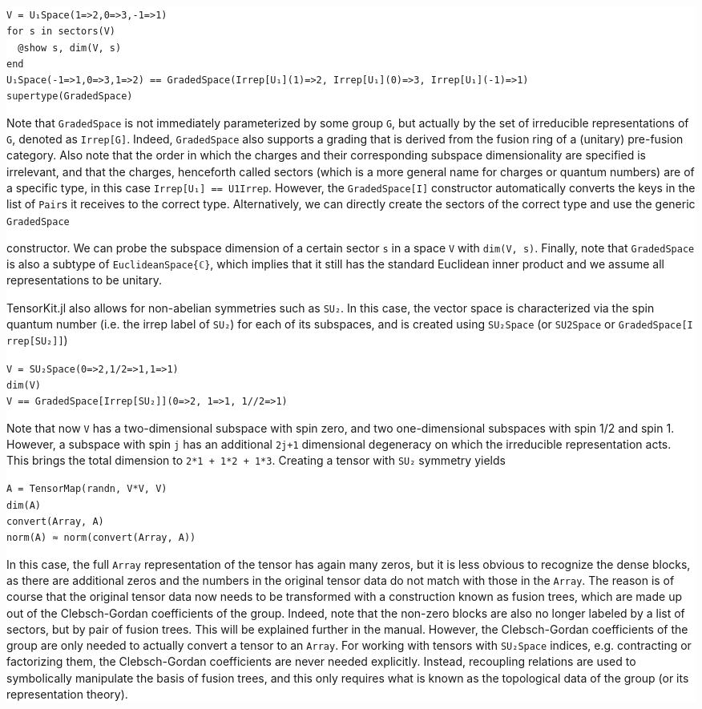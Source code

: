 ```@repl tutorial
V = U₁Space(1=>2,0=>3,-1=>1)
for s in sectors(V)
  @show s, dim(V, s)
end
U₁Space(-1=>1,0=>3,1=>2) == GradedSpace(Irrep[U₁](1)=>2, Irrep[U₁](0)=>3, Irrep[U₁](-1)=>1)
supertype(GradedSpace)
```
Note that `GradedSpace` is not immediately parameterized by some group `G`, but actually by
the set of irreducible representations of `G`, denoted as `Irrep[G]`. Indeed, `GradedSpace`
also supports a grading that is derived from the fusion ring of a (unitary) pre-fusion
category. Also note that the order in which the charges and their corresponding subspace
dimensionality are specified is irrelevant, and that the charges, henceforth called sectors
(which is a more general name for charges or quantum numbers) are of a specific type, in
this case `Irrep[U₁] == U1Irrep`. However, the `GradedSpace[I]` constructor automatically
converts the keys in the list of `Pair`s it receives to the correct type. Alternatively, we
can directly create the sectors of the correct type and use the generic `GradedSpace`

constructor. We can probe the subspace dimension of a certain sector `s` in a space `V`
with `dim(V, s)`. Finally, note that `GradedSpace` is also a subtype of
`EuclideanSpace{ℂ}`, which implies that it still has the standard Euclidean inner product
and we assume all representations to be unitary.

TensorKit.jl also allows for non-abelian symmetries such as `SU₂`. In this case, the vector
space is characterized via the spin quantum number (i.e. the irrep label of `SU₂`) for each
of its subspaces, and is created using `SU₂Space` (or `SU2Space` or
`GradedSpace[Irrep[SU₂]]`)
```@repl tutorial
V = SU₂Space(0=>2,1/2=>1,1=>1)
dim(V)
V == GradedSpace[Irrep[SU₂]](0=>2, 1=>1, 1//2=>1)
```
Note that now `V` has a two-dimensional subspace with spin zero, and two one-dimensional
subspaces with spin 1/2 and spin 1. However, a subspace with spin `j` has an additional
`2j+1` dimensional degeneracy on which the irreducible representation acts. This brings the
total dimension to `2*1 + 1*2 + 1*3`. Creating a tensor with `SU₂` symmetry yields
```@repl tutorial
A = TensorMap(randn, V*V, V)
dim(A)
convert(Array, A)
norm(A) ≈ norm(convert(Array, A))
```
In this case, the full `Array` representation of the tensor has again many zeros, but it is
less obvious to recognize the dense blocks, as there are additional zeros and the numbers
in the original tensor data do not match with those in the `Array`. The reason is of course
that the original tensor data now needs to be transformed with a construction known as
fusion trees, which are made up out of the Clebsch-Gordan coefficients of the group.
Indeed, note that the non-zero blocks are also no longer labeled by a list of sectors, but
by pair of fusion trees. This will be explained further in the manual. However, the
Clebsch-Gordan coefficients of the group are only needed to actually convert a tensor to an
`Array`. For working with tensors with `SU₂Space` indices, e.g. contracting or factorizing
them, the Clebsch-Gordan coefficients are never needed explicitly. Instead, recoupling
relations are used to symbolically manipulate the basis of fusion trees, and this only
requires what is known as the topological data of the group (or its representation theory).
